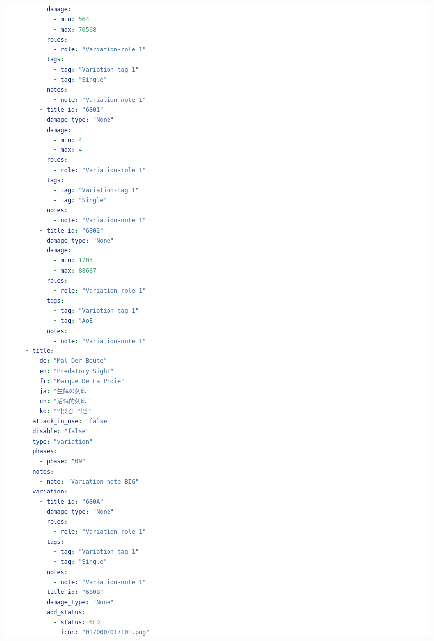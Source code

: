 ```yaml
            damage:
              - min: 564
              - max: 70568
            roles:
              - role: "Variation-role 1"
            tags:
              - tag: "Variation-tag 1"
              - tag: "Single"
            notes:
              - note: "Variation-note 1"
          - title_id: "6801"
            damage_type: "None"
            damage:
              - min: 4
              - max: 4
            roles:
              - role: "Variation-role 1"
            tags:
              - tag: "Variation-tag 1"
              - tag: "Single"
            notes:
              - note: "Variation-note 1"
          - title_id: "6802"
            damage_type: "None"
            damage:
              - min: 1703
              - max: 88687
            roles:
              - role: "Variation-role 1"
            tags:
              - tag: "Variation-tag 1"
              - tag: "AoE"
            notes:
              - note: "Variation-note 1"
      - title:
          de: "Mal Der Beute"
          en: "Predatory Sight"
          fr: "Marque De La Proie"
          ja: "生餌の刻印"
          cn: "活饵的刻印"
          ko: "먹잇감 각인"
        attack_in_use: "false"
        disable: "false"
        type: "variation"
        phases:
          - phase: "09"
        notes:
          - note: "Variation-note BIG"
        variation:
          - title_id: "680A"
            damage_type: "None"
            roles:
              - role: "Variation-role 1"
            tags:
              - tag: "Variation-tag 1"
              - tag: "Single"
            notes:
              - note: "Variation-note 1"
          - title_id: "680B"
            damage_type: "None"
            add_status:
              - status: 6FD
                icon: "017000/017101.png"
```